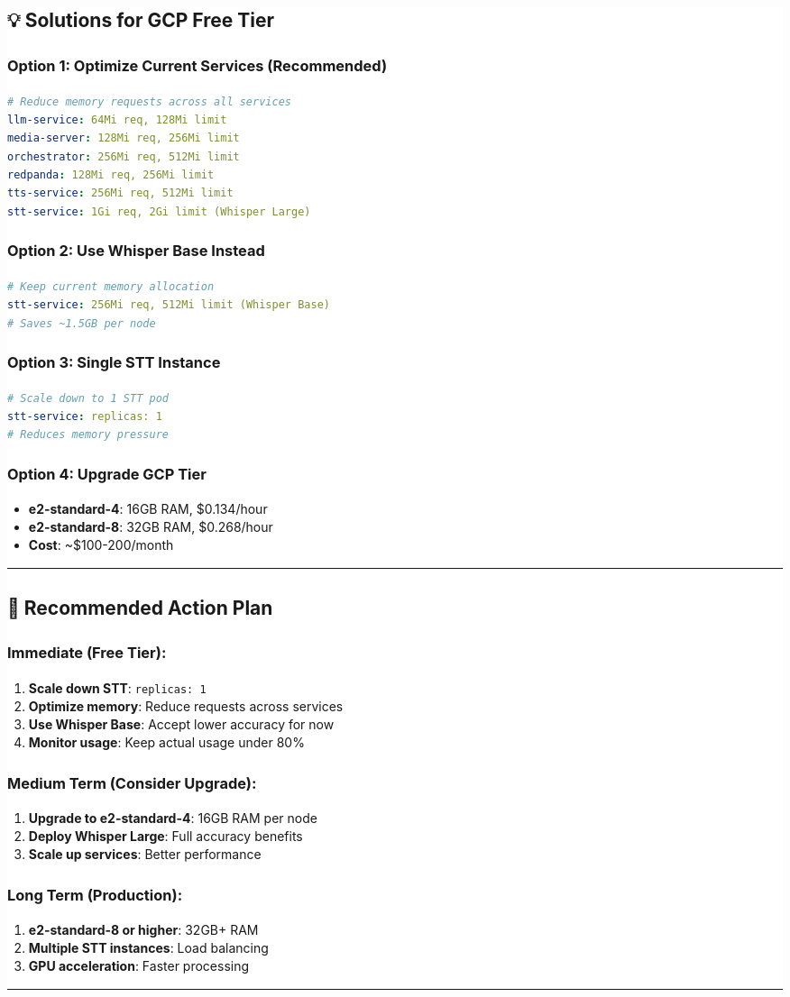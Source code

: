 
## 💡 **Solutions for GCP Free Tier**

### **Option 1: Optimize Current Services (Recommended)**
```yaml
# Reduce memory requests across all services
llm-service: 64Mi req, 128Mi limit
media-server: 128Mi req, 256Mi limit  
orchestrator: 256Mi req, 512Mi limit
redpanda: 128Mi req, 256Mi limit
tts-service: 256Mi req, 512Mi limit
stt-service: 1Gi req, 2Gi limit (Whisper Large)
```

### **Option 2: Use Whisper Base Instead**
```yaml
# Keep current memory allocation
stt-service: 256Mi req, 512Mi limit (Whisper Base)
# Saves ~1.5GB per node
```

### **Option 3: Single STT Instance**
```yaml
# Scale down to 1 STT pod
stt-service: replicas: 1
# Reduces memory pressure
```

### **Option 4: Upgrade GCP Tier**
- **e2-standard-4**: 16GB RAM, $0.134/hour
- **e2-standard-8**: 32GB RAM, $0.268/hour
- **Cost**: ~$100-200/month

---

## 🎯 **Recommended Action Plan**

### **Immediate (Free Tier):**
1. **Scale down STT**: `replicas: 1`
2. **Optimize memory**: Reduce requests across services
3. **Use Whisper Base**: Accept lower accuracy for now
4. **Monitor usage**: Keep actual usage under 80%

### **Medium Term (Consider Upgrade):**
1. **Upgrade to e2-standard-4**: 16GB RAM per node
2. **Deploy Whisper Large**: Full accuracy benefits
3. **Scale up services**: Better performance

### **Long Term (Production):**
1. **e2-standard-8 or higher**: 32GB+ RAM
2. **Multiple STT instances**: Load balancing
3. **GPU acceleration**: Faster processing

---